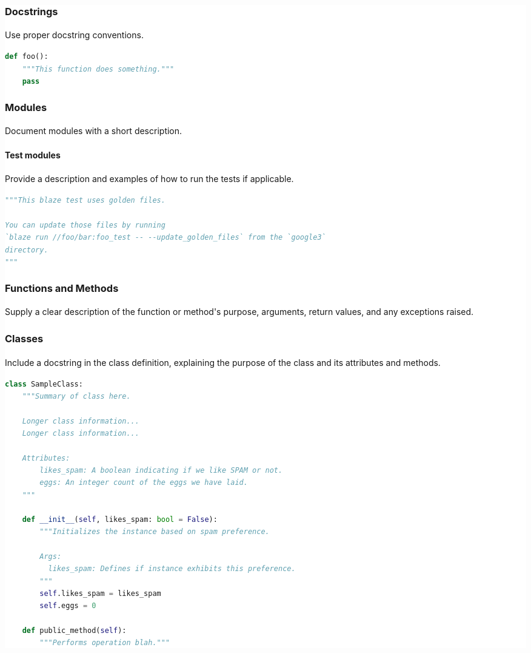 ### Docstrings

Use proper docstring conventions.

```py
def foo():
    """This function does something."""
    pass
```

### Modules

Document modules with a short description.

#### Test modules

Provide a description and examples of how to run the tests if applicable.

```py
"""This blaze test uses golden files.

You can update those files by running
`blaze run //foo/bar:foo_test -- --update_golden_files` from the `google3`
directory.
"""
```

### Functions and Methods

Supply a clear description of the function or method's purpose, arguments,
return values, and any exceptions raised.

### Classes

Include a docstring in the class definition, explaining the purpose of the class
and its attributes and methods.

```py
class SampleClass:
    """Summary of class here.

    Longer class information...
    Longer class information...

    Attributes:
        likes_spam: A boolean indicating if we like SPAM or not.
        eggs: An integer count of the eggs we have laid.
    """

    def __init__(self, likes_spam: bool = False):
        """Initializes the instance based on spam preference.

        Args:
          likes_spam: Defines if instance exhibits this preference.
        """
        self.likes_spam = likes_spam
        self.eggs = 0

    def public_method(self):
        """Performs operation blah."""
```
